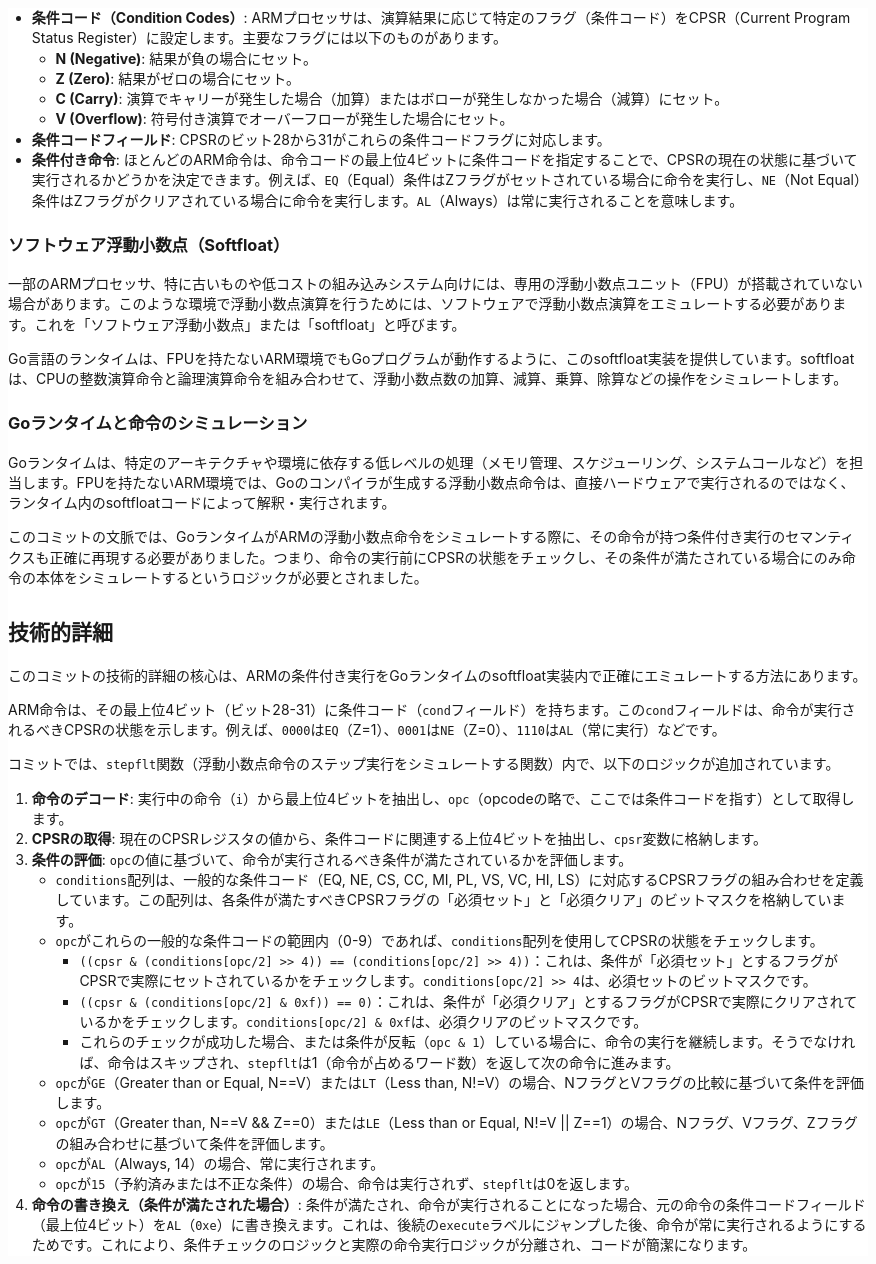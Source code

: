 *   **条件コード（Condition Codes）**: ARMプロセッサは、演算結果に応じて特定のフラグ（条件コード）をCPSR（Current Program Status Register）に設定します。主要なフラグには以下のものがあります。
    *   **N (Negative)**: 結果が負の場合にセット。
    *   **Z (Zero)**: 結果がゼロの場合にセット。
    *   **C (Carry)**: 演算でキャリーが発生した場合（加算）またはボローが発生しなかった場合（減算）にセット。
    *   **V (Overflow)**: 符号付き演算でオーバーフローが発生した場合にセット。
*   **条件コードフィールド**: CPSRのビット28から31がこれらの条件コードフラグに対応します。
*   **条件付き命令**: ほとんどのARM命令は、命令コードの最上位4ビットに条件コードを指定することで、CPSRの現在の状態に基づいて実行されるかどうかを決定できます。例えば、`EQ`（Equal）条件はZフラグがセットされている場合に命令を実行し、`NE`（Not Equal）条件はZフラグがクリアされている場合に命令を実行します。`AL`（Always）は常に実行されることを意味します。

### ソフトウェア浮動小数点（Softfloat）

一部のARMプロセッサ、特に古いものや低コストの組み込みシステム向けには、専用の浮動小数点ユニット（FPU）が搭載されていない場合があります。このような環境で浮動小数点演算を行うためには、ソフトウェアで浮動小数点演算をエミュレートする必要があります。これを「ソフトウェア浮動小数点」または「softfloat」と呼びます。

Go言語のランタイムは、FPUを持たないARM環境でもGoプログラムが動作するように、このsoftfloat実装を提供しています。softfloatは、CPUの整数演算命令と論理演算命令を組み合わせて、浮動小数点数の加算、減算、乗算、除算などの操作をシミュレートします。

### Goランタイムと命令のシミュレーション

Goランタイムは、特定のアーキテクチャや環境に依存する低レベルの処理（メモリ管理、スケジューリング、システムコールなど）を担当します。FPUを持たないARM環境では、Goのコンパイラが生成する浮動小数点命令は、直接ハードウェアで実行されるのではなく、ランタイム内のsoftfloatコードによって解釈・実行されます。

このコミットの文脈では、GoランタイムがARMの浮動小数点命令をシミュレートする際に、その命令が持つ条件付き実行のセマンティクスも正確に再現する必要がありました。つまり、命令の実行前にCPSRの状態をチェックし、その条件が満たされている場合にのみ命令の本体をシミュレートするというロジックが必要とされました。

## 技術的詳細

このコミットの技術的詳細の核心は、ARMの条件付き実行をGoランタイムのsoftfloat実装内で正確にエミュレートする方法にあります。

ARM命令は、その最上位4ビット（ビット28-31）に条件コード（`cond`フィールド）を持ちます。この`cond`フィールドは、命令が実行されるべきCPSRの状態を示します。例えば、`0000`は`EQ`（Z=1）、`0001`は`NE`（Z=0）、`1110`は`AL`（常に実行）などです。

コミットでは、`stepflt`関数（浮動小数点命令のステップ実行をシミュレートする関数）内で、以下のロジックが追加されています。

1.  **命令のデコード**: 実行中の命令（`i`）から最上位4ビットを抽出し、`opc`（opcodeの略で、ここでは条件コードを指す）として取得します。
2.  **CPSRの取得**: 現在のCPSRレジスタの値から、条件コードに関連する上位4ビットを抽出し、`cpsr`変数に格納します。
3.  **条件の評価**: `opc`の値に基づいて、命令が実行されるべき条件が満たされているかを評価します。
    *   `conditions`配列は、一般的な条件コード（EQ, NE, CS, CC, MI, PL, VS, VC, HI, LS）に対応するCPSRフラグの組み合わせを定義しています。この配列は、各条件が満たすべきCPSRフラグの「必須セット」と「必須クリア」のビットマスクを格納しています。
    *   `opc`がこれらの一般的な条件コードの範囲内（0-9）であれば、`conditions`配列を使用してCPSRの状態をチェックします。
        *   `((cpsr & (conditions[opc/2] >> 4)) == (conditions[opc/2] >> 4))`：これは、条件が「必須セット」とするフラグがCPSRで実際にセットされているかをチェックします。`conditions[opc/2] >> 4`は、必須セットのビットマスクです。
        *   `((cpsr & (conditions[opc/2] & 0xf)) == 0)`：これは、条件が「必須クリア」とするフラグがCPSRで実際にクリアされているかをチェックします。`conditions[opc/2] & 0xf`は、必須クリアのビットマスクです。
        *   これらのチェックが成功した場合、または条件が反転（`opc & 1`）している場合に、命令の実行を継続します。そうでなければ、命令はスキップされ、`stepflt`は1（命令が占めるワード数）を返して次の命令に進みます。
    *   `opc`が`GE`（Greater than or Equal, N==V）または`LT`（Less than, N!=V）の場合、NフラグとVフラグの比較に基づいて条件を評価します。
    *   `opc`が`GT`（Greater than, N==V && Z==0）または`LE`（Less than or Equal, N!=V || Z==1）の場合、Nフラグ、Vフラグ、Zフラグの組み合わせに基づいて条件を評価します。
    *   `opc`が`AL`（Always, 14）の場合、常に実行されます。
    *   `opc`が`15`（予約済みまたは不正な条件）の場合、命令は実行されず、`stepflt`は0を返します。
4.  **命令の書き換え（条件が満たされた場合）**: 条件が満たされ、命令が実行されることになった場合、元の命令の条件コードフィールド（最上位4ビット）を`AL`（`0xe`）に書き換えます。これは、後続の`execute`ラベルにジャンプした後、命令が常に実行されるようにするためです。これにより、条件チェックのロジックと実際の命令実行ロジックが分離され、コードが簡潔になります。
